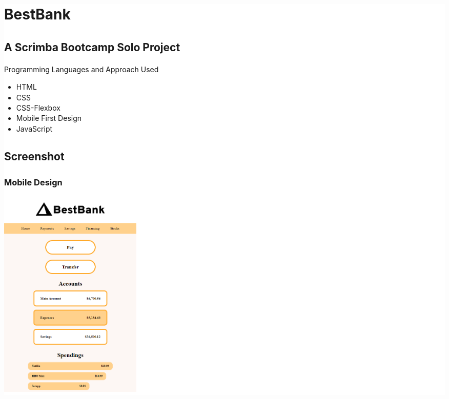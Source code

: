 # BestBank

## A Scrimba Bootcamp Solo Project
Programming Languages and Approach Used
<ul>
<li>HTML</li>
<li>CSS</li>
<li>CSS-Flexbox</li>
<li>Mobile First Design</li>
<li>JavaScript</li>
</ul>

## Screenshot
### Mobile Design
 <img src="https://github.com/famanakis/Scrimba/blob/main/m04-solo-bestbank/assets/project-screenshot-mobile.png" width=30% height=30%><br>